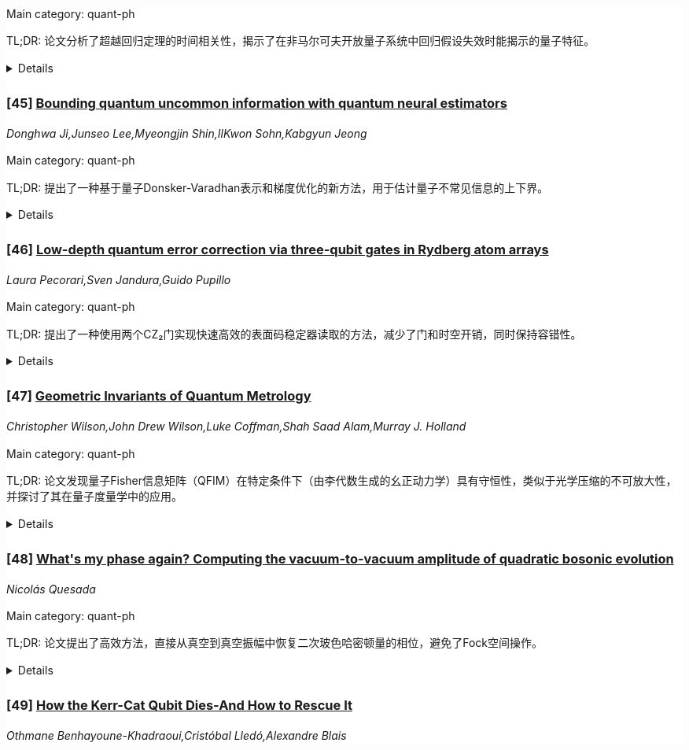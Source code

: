 Main category: quant-ph

TL;DR: 论文分析了超越回归定理的时间相关性，揭示了在非马尔可夫开放量子系统中回归假设失效时能揭示的量子特征。


<details><summary>Details</summary></details>


### [45] [Bounding quantum uncommon information with quantum neural estimators](https://arxiv.org/abs/2507.06091)
*Donghwa Ji,Junseo Lee,Myeongjin Shin,IlKwon Sohn,Kabgyun Jeong*

Main category: quant-ph

TL;DR: 提出了一种基于量子Donsker-Varadhan表示和梯度优化的新方法，用于估计量子不常见信息的上下界。


<details><summary>Details</summary></details>


### [46] [Low-depth quantum error correction via three-qubit gates in Rydberg atom arrays](https://arxiv.org/abs/2507.06096)
*Laura Pecorari,Sven Jandura,Guido Pupillo*

Main category: quant-ph

TL;DR: 提出了一种使用两个CZ₂门实现快速高效的表面码稳定器读取的方法，减少了门和时空开销，同时保持容错性。


<details><summary>Details</summary></details>


### [47] [Geometric Invariants of Quantum Metrology](https://arxiv.org/abs/2507.06128)
*Christopher Wilson,John Drew Wilson,Luke Coffman,Shah Saad Alam,Murray J. Holland*

Main category: quant-ph

TL;DR: 论文发现量子Fisher信息矩阵（QFIM）在特定条件下（由李代数生成的幺正动力学）具有守恒性，类似于光学压缩的不可放大性，并探讨了其在量子度量学中的应用。


<details><summary>Details</summary></details>


### [48] [What's my phase again? Computing the vacuum-to-vacuum amplitude of quadratic bosonic evolution](https://arxiv.org/abs/2507.06154)
*Nicolás Quesada*

Main category: quant-ph

TL;DR: 论文提出了高效方法，直接从真空到真空振幅中恢复二次玻色哈密顿量的相位，避免了Fock空间操作。


<details><summary>Details</summary></details>


### [49] [How the Kerr-Cat Qubit Dies-And How to Rescue It](https://arxiv.org/abs/2507.06160)
*Othmane Benhayoune-Khadraoui,Cristóbal Lledó,Alexandre Blais*
